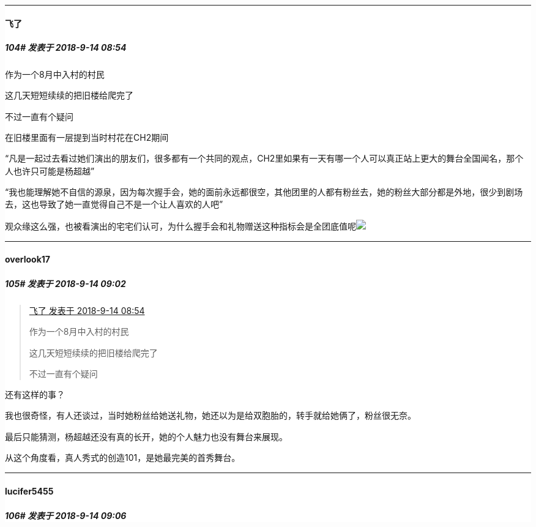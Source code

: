 






*****

####  飞了  
##### 104#       发表于 2018-9-14 08:54




作为一个8月中入村的村民

这几天短短续续的把旧楼给爬完了

不过一直有个疑问

在旧楼里面有一层提到当时村花在CH2期间

“凡是一起过去看过她们演出的朋友们，很多都有一个共同的观点，CH2里如果有一天有哪一个人可以真正站上更大的舞台全国闻名，那个人也许只可能是杨超越”

“我也能理解她不自信的源泉，因为每次握手会，她的面前永远都很空，其他团里的人都有粉丝去，她的粉丝大部分都是外地，很少到剧场去，这也导致了她一直觉得自己不是一个让人喜欢的人吧”

观众缘这么强，也被看演出的宅宅们认可，为什么握手会和礼物赠送这种指标会是全团底值呢<img src="https://static.saraba1st.com/image/smiley/face2017/117.png" referrerpolicy="no-referrer">







*****

####  overlook17  
##### 105#       发表于 2018-9-14 09:02



<blockquote><a href="httphttps://bbs.saraba1st.com/2b/forum.php?mod=redirect&amp;goto=findpost&amp;pid=40951686&amp;ptid=1753169" target="_blank">飞了 发表于 2018-9-14 08:54</a>

作为一个8月中入村的村民

这几天短短续续的把旧楼给爬完了

不过一直有个疑问</blockquote>
还有这样的事？

我也很奇怪，有人还谈过，当时她粉丝给她送礼物，她还以为是给双胞胎的，转手就给她俩了，粉丝很无奈。


最后只能猜测，杨超越还没有真的长开，她的个人魅力也没有舞台来展现。

从这个角度看，真人秀式的创造101，是她最完美的首秀舞台。







*****

####  lucifer5455  
##### 106#       发表于 2018-9-14 09:06
